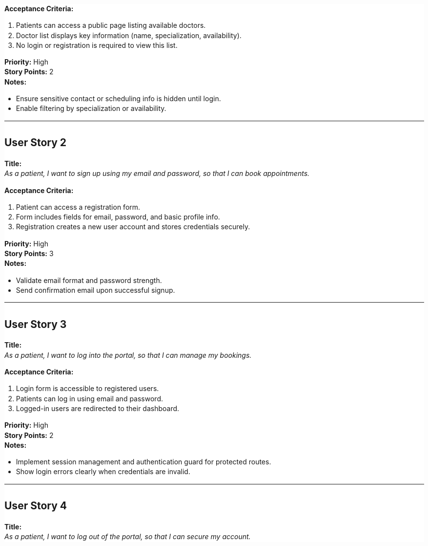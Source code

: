 **Acceptance Criteria:**  
1. Patients can access a public page listing available doctors.  
2. Doctor list displays key information (name, specialization, availability).  
3. No login or registration is required to view this list.

**Priority:** High  
**Story Points:** 2  
**Notes:**  
- Ensure sensitive contact or scheduling info is hidden until login.  
- Enable filtering by specialization or availability.

---

## **User Story 2**

**Title:**  
_As a patient, I want to sign up using my email and password, so that I can book appointments._

**Acceptance Criteria:**  
1. Patient can access a registration form.  
2. Form includes fields for email, password, and basic profile info.  
3. Registration creates a new user account and stores credentials securely.

**Priority:** High  
**Story Points:** 3  
**Notes:**  
- Validate email format and password strength.  
- Send confirmation email upon successful signup.

---

## **User Story 3**

**Title:**  
_As a patient, I want to log into the portal, so that I can manage my bookings._

**Acceptance Criteria:**  
1. Login form is accessible to registered users.  
2. Patients can log in using email and password.  
3. Logged-in users are redirected to their dashboard.

**Priority:** High  
**Story Points:** 2  
**Notes:**  
- Implement session management and authentication guard for protected routes.  
- Show login errors clearly when credentials are invalid.

---

## **User Story 4**

**Title:**  
_As a patient, I want to log out of the portal, so that I can secure my account._
